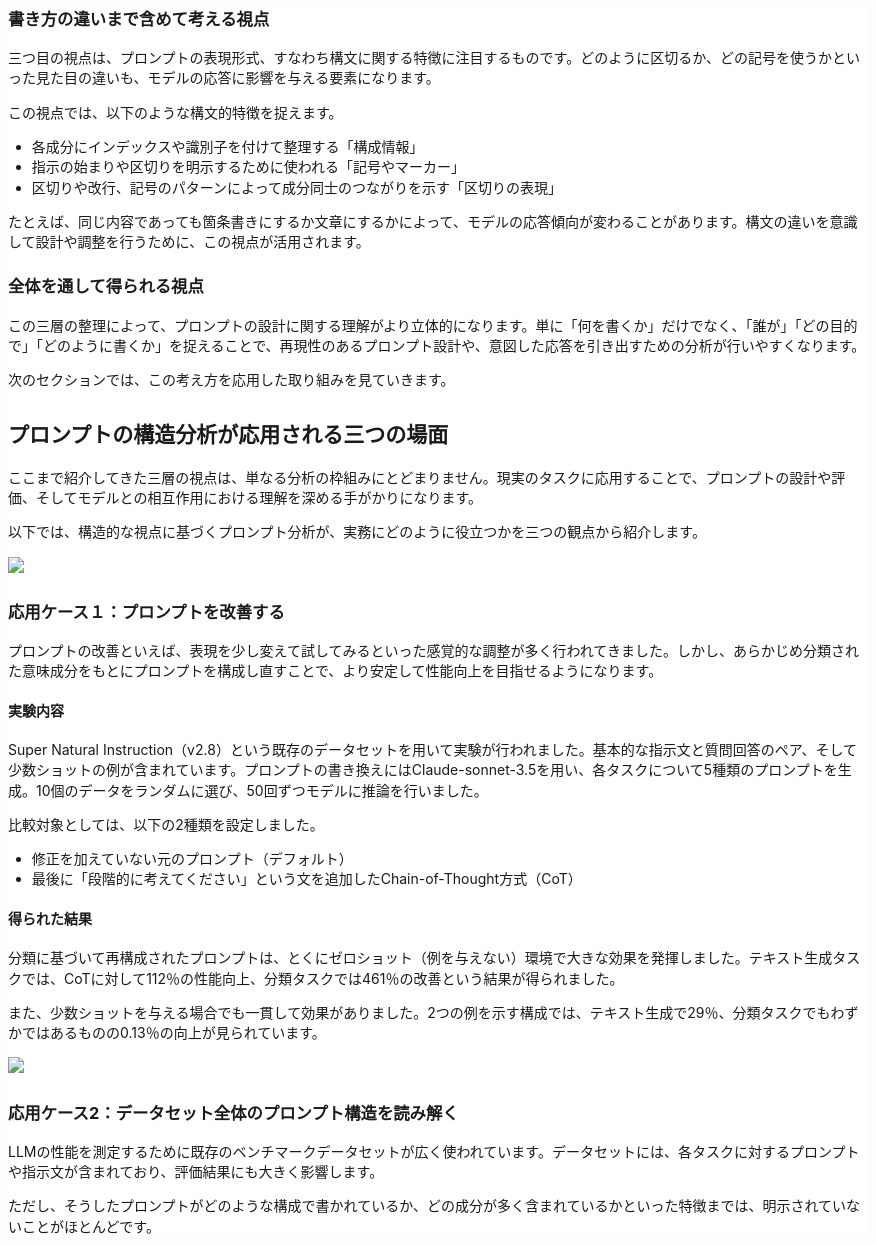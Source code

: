 ### 書き方の違いまで含めて考える視点

三つ目の視点は、プロンプトの表現形式、すなわち構文に関する特徴に注目するものです。どのように区切るか、どの記号を使うかといった見た目の違いも、モデルの応答に影響を与える要素になります。

この視点では、以下のような構文的特徴を捉えます。

- 各成分にインデックスや識別子を付けて整理する「構成情報」
- 指示の始まりや区切りを明示するために使われる「記号やマーカー」
- 区切りや改行、記号のパターンによって成分同士のつながりを示す「区切りの表現」

たとえば、同じ内容であっても箇条書きにするか文章にするかによって、モデルの応答傾向が変わることがあります。構文の違いを意識して設計や調整を行うために、この視点が活用されます。

### 全体を通して得られる視点

この三層の整理によって、プロンプトの設計に関する理解がより立体的になります。単に「何を書くか」だけでなく、「誰が」「どの目的で」「どのように書くか」を捉えることで、再現性のあるプロンプト設計や、意図した応答を引き出すための分析が行いやすくなります。

次のセクションでは、この考え方を応用した取り組みを見ていきます。

## プロンプトの構造分析が応用される三つの場面

ここまで紹介してきた三層の視点は、単なる分析の枠組みにとどまりません。現実のタスクに応用することで、プロンプトの設計や評価、そしてモデルとの相互作用における理解を深める手がかりになります。

以下では、構造的な視点に基づくプロンプト分析が、実務にどのように役立つかを三つの観点から紹介します。

![](https://ai-data-base.com/wp-content/uploads/2025/05/AIDB_90134_3.png)

### 応用ケース１：プロンプトを改善する

プロンプトの改善といえば、表現を少し変えて試してみるといった感覚的な調整が多く行われてきました。しかし、あらかじめ分類された意味成分をもとにプロンプトを構成し直すことで、より安定して性能向上を目指せるようになります。

#### 実験内容

Super Natural Instruction（v2.8）という既存のデータセットを用いて実験が行われました。基本的な指示文と質問回答のペア、そして少数ショットの例が含まれています。プロンプトの書き換えにはClaude-sonnet-3.5を用い、各タスクについて5種類のプロンプトを生成。10個のデータをランダムに選び、50回ずつモデルに推論を行いました。

比較対象としては、以下の2種類を設定しました。

- 修正を加えていない元のプロンプト（デフォルト）
- 最後に「段階的に考えてください」という文を追加したChain-of-Thought方式（CoT）

#### 得られた結果

分類に基づいて再構成されたプロンプトは、とくにゼロショット（例を与えない）環境で大きな効果を発揮しました。テキスト生成タスクでは、CoTに対して112％の性能向上、分類タスクでは461％の改善という結果が得られました。

また、少数ショットを与える場合でも一貫して効果がありました。2つの例を示す構成では、テキスト生成で29％、分類タスクでもわずかではあるものの0.13％の向上が見られています。

![](https://ai-data-base.com/wp-content/uploads/2025/05/AIDB_90134_4.png)

### 応用ケース2：データセット全体のプロンプト構造を読み解く

LLMの性能を測定するために既存のベンチマークデータセットが広く使われています。データセットには、各タスクに対するプロンプトや指示文が含まれており、評価結果にも大きく影響します。

ただし、そうしたプロンプトがどのような構成で書かれているか、どの成分が多く含まれているかといった特徴までは、明示されていないことがほとんどです。
